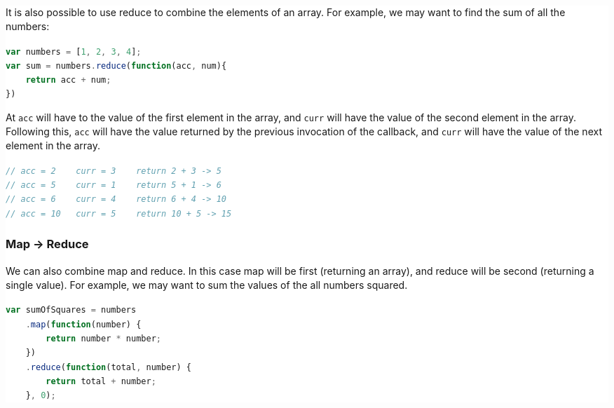 It is also possible to use reduce to combine the elements of an array. For example, we may want to find the sum of all the numbers:

```js
var numbers = [1, 2, 3, 4];
var sum = numbers.reduce(function(acc, num){
    return acc + num;
})
```

At `acc` will have to the value of the first element in the array, and `curr` will have the value of the second element in the array. Following this, `acc` will have the value returned by the previous invocation of the callback, and `curr` will have the value of the next element in the array.

```js
// acc = 2    curr = 3    return 2 + 3 -> 5
// acc = 5    curr = 1    return 5 + 1 -> 6
// acc = 6    curr = 4    return 6 + 4 -> 10
// acc = 10   curr = 5    return 10 + 5 -> 15
```

### Map -> Reduce

We can also combine map and reduce. In this case map will be first (returning an array), and reduce will be second (returning a single value). For example, we may want to sum the values of the all numbers squared.

```js
var sumOfSquares = numbers
    .map(function(number) {
        return number * number;
    })
    .reduce(function(total, number) {
        return total + number;
    }, 0);
```